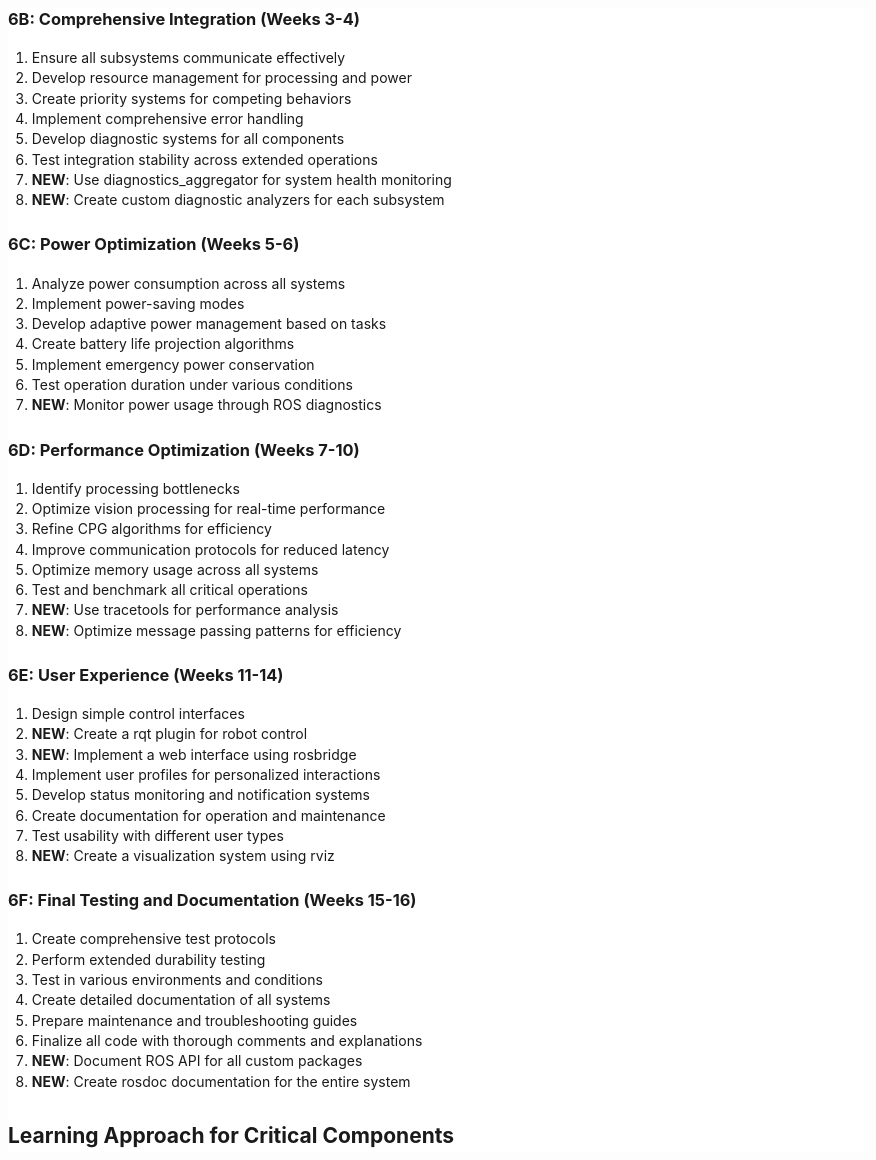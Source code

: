 ### 6B: Comprehensive Integration (Weeks 3-4)
1. Ensure all subsystems communicate effectively
2. Develop resource management for processing and power
3. Create priority systems for competing behaviors
4. Implement comprehensive error handling
5. Develop diagnostic systems for all components
6. Test integration stability across extended operations
7. **NEW**: Use diagnostics_aggregator for system health monitoring
8. **NEW**: Create custom diagnostic analyzers for each subsystem

### 6C: Power Optimization (Weeks 5-6)
1. Analyze power consumption across all systems
2. Implement power-saving modes
3. Develop adaptive power management based on tasks
4. Create battery life projection algorithms
5. Implement emergency power conservation
6. Test operation duration under various conditions
7. **NEW**: Monitor power usage through ROS diagnostics

### 6D: Performance Optimization (Weeks 7-10)
1. Identify processing bottlenecks
2. Optimize vision processing for real-time performance
3. Refine CPG algorithms for efficiency
4. Improve communication protocols for reduced latency
5. Optimize memory usage across all systems
6. Test and benchmark all critical operations
7. **NEW**: Use tracetools for performance analysis
8. **NEW**: Optimize message passing patterns for efficiency

### 6E: User Experience (Weeks 11-14)
1. Design simple control interfaces
2. **NEW**: Create a rqt plugin for robot control
3. **NEW**: Implement a web interface using rosbridge
4. Implement user profiles for personalized interactions
5. Develop status monitoring and notification systems
6. Create documentation for operation and maintenance
7. Test usability with different user types
8. **NEW**: Create a visualization system using rviz

### 6F: Final Testing and Documentation (Weeks 15-16)
1. Create comprehensive test protocols
2. Perform extended durability testing
3. Test in various environments and conditions
4. Create detailed documentation of all systems
5. Prepare maintenance and troubleshooting guides
6. Finalize all code with thorough comments and explanations
7. **NEW**: Document ROS API for all custom packages
8. **NEW**: Create rosdoc documentation for the entire system

## Learning Approach for Critical Components
